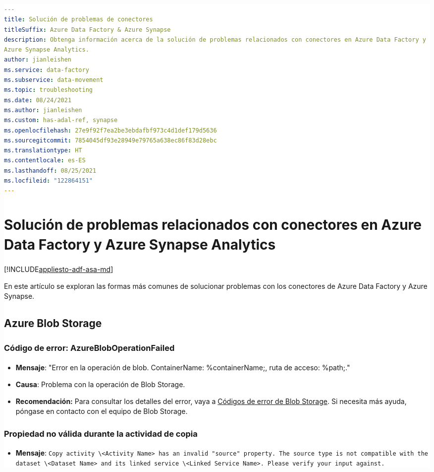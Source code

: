 ```yaml
---
title: Solución de problemas de conectores
titleSuffix: Azure Data Factory & Azure Synapse
description: Obtenga información acerca de la solución de problemas relacionados con conectores en Azure Data Factory y Azure Synapse Analytics.
author: jianleishen
ms.service: data-factory
ms.subservice: data-movement
ms.topic: troubleshooting
ms.date: 08/24/2021
ms.author: jianleishen
ms.custom: has-adal-ref, synapse
ms.openlocfilehash: 27e9f92f7ea2be3ebdafbf973c4d1def179d5636
ms.sourcegitcommit: 7854045df93e28949e79765a638ec86f83d28ebc
ms.translationtype: HT
ms.contentlocale: es-ES
ms.lasthandoff: 08/25/2021
ms.locfileid: "122864151"
---
```

# <a name="troubleshoot-azure-data-factory-and-azure-synapse-analytics-connectors"></a>Solución de problemas relacionados con conectores en Azure Data Factory y Azure Synapse Analytics

[!INCLUDE[appliesto-adf-asa-md](includes/appliesto-adf-asa-md.md)]

En este artículo se exploran las formas más comunes de solucionar problemas con los conectores de Azure Data Factory y Azure Synapse.

## <a name="azure-blob-storage"></a>Azure Blob Storage

### <a name="error-code-azurebloboperationfailed"></a>Código de error: AzureBlobOperationFailed

- **Mensaje**: "Error en la operación de blob. ContainerName: %containerName;, ruta de acceso: %path;."

- **Causa**: Problema con la operación de Blob Storage.

- **Recomendación:**  Para consultar los detalles del error, vaya a [Códigos de error de Blob Storage](/rest/api/storageservices/blob-service-error-codes). Si necesita más ayuda, póngase en contacto con el equipo de Blob Storage.


### <a name="invalid-property-during-copy-activity"></a>Propiedad no válida durante la actividad de copia

- **Mensaje**: `Copy activity \<Activity Name> has an invalid "source" property. The source type is not compatible with the dataset \<Dataset Name> and its linked service \<Linked Service Name>. Please verify your input against.`
